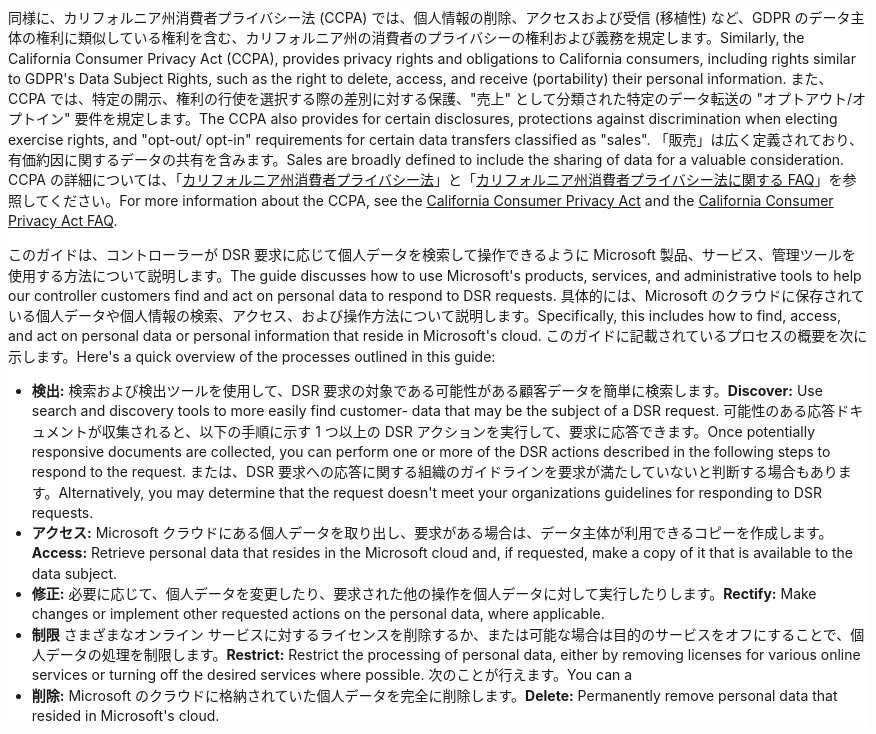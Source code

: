 <span data-ttu-id="486b6-109">同様に、カリフォルニア州消費者プライバシー法 (CCPA) では、個人情報の削除、アクセスおよび受信 (移植性) など、GDPR のデータ主体の権利に類似している権利を含む、カリフォルニア州の消費者のプライバシーの権利および義務を規定します。</span><span class="sxs-lookup"><span data-stu-id="486b6-109">Similarly, the California Consumer Privacy Act (CCPA), provides privacy rights and obligations to California consumers, including rights similar to GDPR's Data Subject Rights, such as the right to delete, access, and receive (portability) their personal information.</span></span>  <span data-ttu-id="486b6-110">また、CCPA では、特定の開示、権利の行使を選択する際の差別に対する保護、"売上" として分類された特定のデータ転送の "オプトアウト/オプトイン" 要件を規定します。</span><span class="sxs-lookup"><span data-stu-id="486b6-110">The CCPA also provides for certain disclosures, protections against discrimination when electing exercise rights, and "opt-out/ opt-in" requirements for certain data transfers classified as "sales".</span></span> <span data-ttu-id="486b6-111">「販売」は広く定義されており、有価約因に関するデータの共有を含みます。</span><span class="sxs-lookup"><span data-stu-id="486b6-111">Sales are broadly defined to include the sharing of data for a valuable consideration.</span></span> <span data-ttu-id="486b6-112">CCPA の詳細については、「[カリフォルニア州消費者プライバシー法](offering-ccpa.md)」と「[カリフォルニア州消費者プライバシー法に関する FAQ](ccpa-faq.md)」を参照してください。</span><span class="sxs-lookup"><span data-stu-id="486b6-112">For more information about the CCPA, see the [California Consumer Privacy Act](offering-ccpa.md) and the [California Consumer Privacy Act FAQ](ccpa-faq.md).</span></span>

<span data-ttu-id="486b6-113">このガイドは、コントローラーが DSR 要求に応じて個人データを検索して操作できるように Microsoft 製品、サービス、管理ツールを使用する方法について説明します。</span><span class="sxs-lookup"><span data-stu-id="486b6-113">The guide discusses how to use Microsoft's products, services, and administrative tools to help our controller customers find and act on personal data to respond to DSR requests.</span></span> <span data-ttu-id="486b6-114">具体的には、Microsoft のクラウドに保存されている個人データや個人情報の検索、アクセス、および操作方法について説明します。</span><span class="sxs-lookup"><span data-stu-id="486b6-114">Specifically, this includes how to find, access, and act on personal data or personal information that reside in Microsoft's cloud.</span></span> <span data-ttu-id="486b6-115">このガイドに記載されているプロセスの概要を次に示します。</span><span class="sxs-lookup"><span data-stu-id="486b6-115">Here's a quick overview of the processes outlined in this guide:</span></span>

- <span data-ttu-id="486b6-116">**検出:** 検索および検出ツールを使用して、DSR 要求の対象である可能性がある顧客データを簡単に検索します。</span><span class="sxs-lookup"><span data-stu-id="486b6-116">**Discover:** Use search and discovery tools to more easily find customer- data that may be the subject of a DSR request.</span></span> <span data-ttu-id="486b6-117">可能性のある応答ドキュメントが収集されると、以下の手順に示す 1 つ以上の DSR アクションを実行して、要求に応答できます。</span><span class="sxs-lookup"><span data-stu-id="486b6-117">Once potentially responsive documents are collected, you can perform one or more of the DSR actions described in the following steps to respond to the request.</span></span> <span data-ttu-id="486b6-118">または、DSR 要求への応答に関する組織のガイドラインを要求が満たしていないと判断する場合もあります。</span><span class="sxs-lookup"><span data-stu-id="486b6-118">Alternatively, you may determine that the request doesn't meet your organizations guidelines for responding to DSR requests.</span></span>
- <span data-ttu-id="486b6-119">**アクセス:** Microsoft クラウドにある個人データを取り出し、要求がある場合は、データ主体が利用できるコピーを作成します。</span><span class="sxs-lookup"><span data-stu-id="486b6-119">**Access:** Retrieve personal data that resides in the Microsoft cloud and, if requested, make a copy of it that is available to the data subject.</span></span>
- <span data-ttu-id="486b6-120">**修正:** 必要に応じて、個人データを変更したり、要求された他の操作を個人データに対して実行したりします。</span><span class="sxs-lookup"><span data-stu-id="486b6-120">**Rectify:** Make changes or implement other requested actions on the personal data, where applicable.</span></span>
- <span data-ttu-id="486b6-121">**制限** さまざまなオンライン サービスに対するライセンスを削除するか、または可能な場合は目的のサービスをオフにすることで、個人データの処理を制限します。</span><span class="sxs-lookup"><span data-stu-id="486b6-121">**Restrict:** Restrict the processing of personal data, either by removing licenses for various online services or turning off the desired services where possible.</span></span> <span data-ttu-id="486b6-122">次のことが行えます。</span><span class="sxs-lookup"><span data-stu-id="486b6-122">You can a</span></span>
- <span data-ttu-id="486b6-123">**削除:** Microsoft のクラウドに格納されていた個人データを完全に削除します。</span><span class="sxs-lookup"><span data-stu-id="486b6-123">**Delete:** Permanently remove personal data that resided in Microsoft's cloud.</span></span>